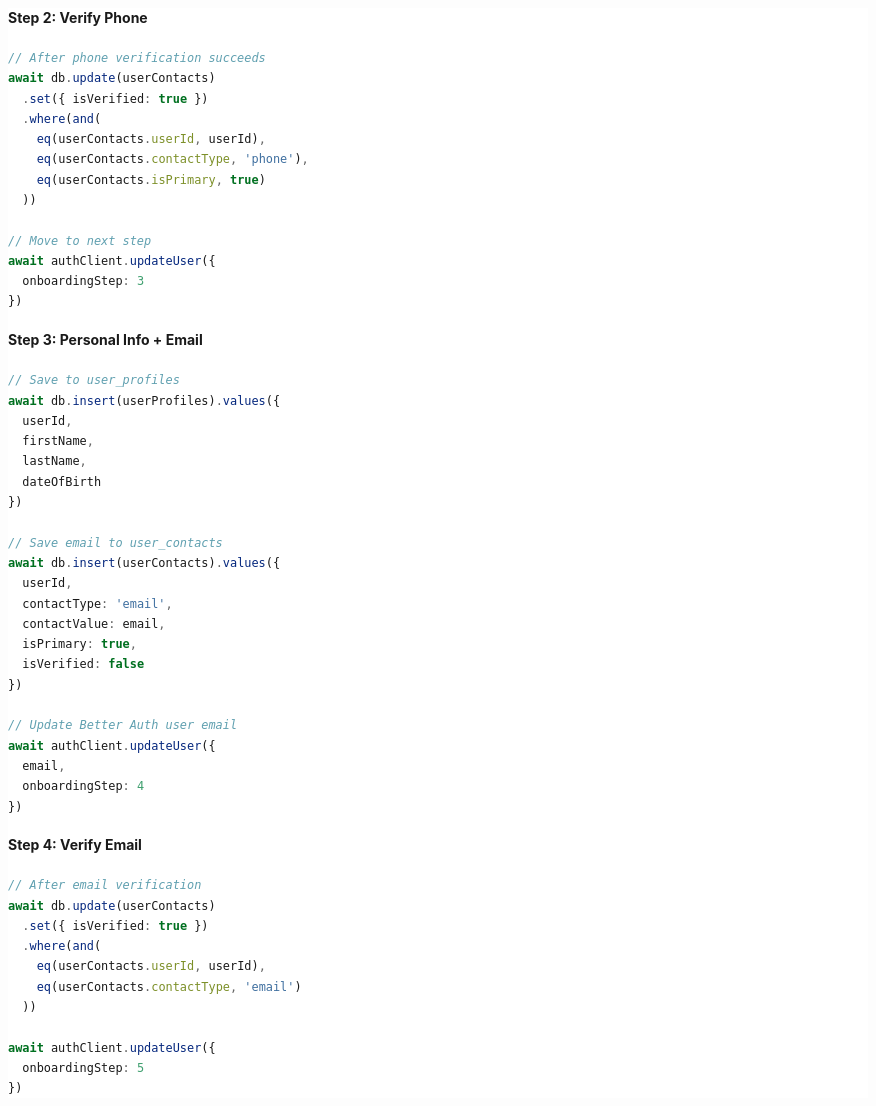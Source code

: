 #### Step 2: Verify Phone
```typescript
// After phone verification succeeds
await db.update(userContacts)
  .set({ isVerified: true })
  .where(and(
    eq(userContacts.userId, userId),
    eq(userContacts.contactType, 'phone'),
    eq(userContacts.isPrimary, true)
  ))

// Move to next step
await authClient.updateUser({
  onboardingStep: 3
})
```

#### Step 3: Personal Info + Email
```typescript
// Save to user_profiles
await db.insert(userProfiles).values({
  userId,
  firstName,
  lastName,
  dateOfBirth
})

// Save email to user_contacts
await db.insert(userContacts).values({
  userId,
  contactType: 'email',
  contactValue: email,
  isPrimary: true,
  isVerified: false
})

// Update Better Auth user email
await authClient.updateUser({
  email,
  onboardingStep: 4
})
```

#### Step 4: Verify Email
```typescript
// After email verification
await db.update(userContacts)
  .set({ isVerified: true })
  .where(and(
    eq(userContacts.userId, userId),
    eq(userContacts.contactType, 'email')
  ))

await authClient.updateUser({
  onboardingStep: 5
})
```
